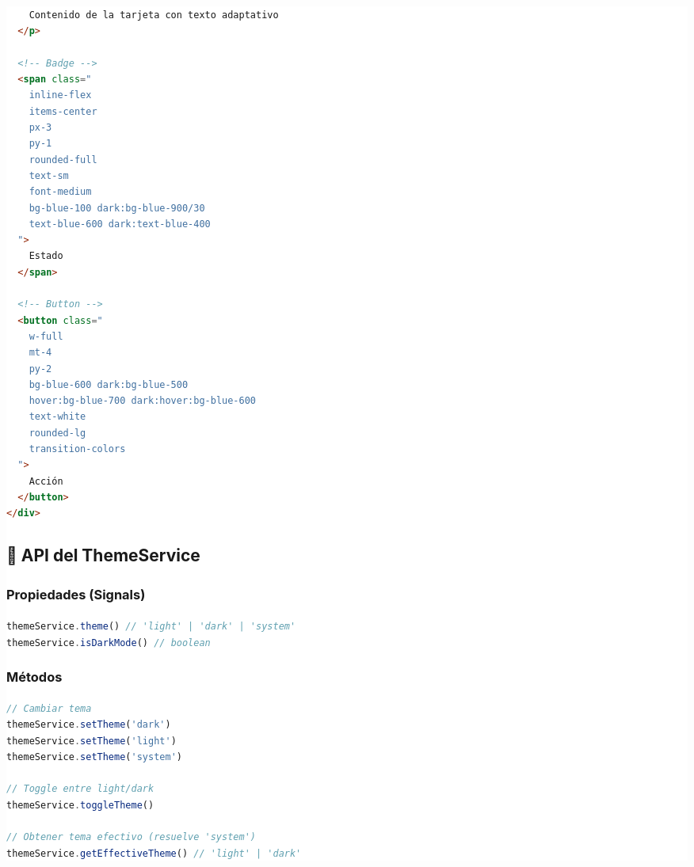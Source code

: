 ```html
    Contenido de la tarjeta con texto adaptativo
  </p>

  <!-- Badge -->
  <span class="
    inline-flex 
    items-center 
    px-3 
    py-1 
    rounded-full 
    text-sm 
    font-medium 
    bg-blue-100 dark:bg-blue-900/30 
    text-blue-600 dark:text-blue-400
  ">
    Estado
  </span>

  <!-- Button -->
  <button class="
    w-full 
    mt-4 
    py-2 
    bg-blue-600 dark:bg-blue-500 
    hover:bg-blue-700 dark:hover:bg-blue-600 
    text-white 
    rounded-lg 
    transition-colors
  ">
    Acción
  </button>
</div>
```

## 🔧 API del ThemeService

### Propiedades (Signals)

```typescript
themeService.theme() // 'light' | 'dark' | 'system'
themeService.isDarkMode() // boolean
```

### Métodos

```typescript
// Cambiar tema
themeService.setTheme('dark')
themeService.setTheme('light')
themeService.setTheme('system')

// Toggle entre light/dark
themeService.toggleTheme()

// Obtener tema efectivo (resuelve 'system')
themeService.getEffectiveTheme() // 'light' | 'dark'
```
